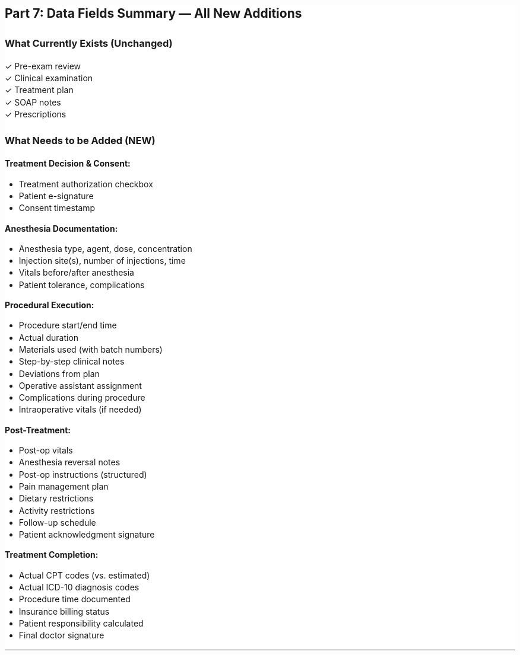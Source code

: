 
## Part 7: Data Fields Summary — All New Additions

### What Currently Exists (Unchanged)
✓ Pre-exam review  
✓ Clinical examination  
✓ Treatment plan  
✓ SOAP notes  
✓ Prescriptions  

### What Needs to be Added (NEW)

**Treatment Decision & Consent:**
- Treatment authorization checkbox
- Patient e-signature
- Consent timestamp

**Anesthesia Documentation:**
- Anesthesia type, agent, dose, concentration
- Injection site(s), number of injections, time
- Vitals before/after anesthesia
- Patient tolerance, complications

**Procedural Execution:**
- Procedure start/end time
- Actual duration
- Materials used (with batch numbers)
- Step-by-step clinical notes
- Deviations from plan
- Operative assistant assignment
- Complications during procedure
- Intraoperative vitals (if needed)

**Post-Treatment:**
- Post-op vitals
- Anesthesia reversal notes
- Post-op instructions (structured)
- Pain management plan
- Dietary restrictions
- Activity restrictions
- Follow-up schedule
- Patient acknowledgment signature

**Treatment Completion:**
- Actual CPT codes (vs. estimated)
- Actual ICD-10 diagnosis codes
- Procedure time documented
- Insurance billing status
- Patient responsibility calculated
- Final doctor signature

---
